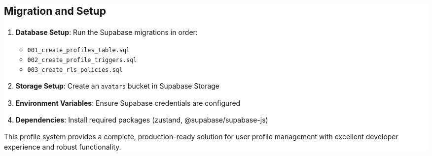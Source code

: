 ## Migration and Setup

1. **Database Setup**: Run the Supabase migrations in order:
   - `001_create_profiles_table.sql`
   - `002_create_profile_triggers.sql` 
   - `003_create_rls_policies.sql`

2. **Storage Setup**: Create an `avatars` bucket in Supabase Storage

3. **Environment Variables**: Ensure Supabase credentials are configured

4. **Dependencies**: Install required packages (zustand, @supabase/supabase-js)

This profile system provides a complete, production-ready solution for user profile management with excellent developer experience and robust functionality.